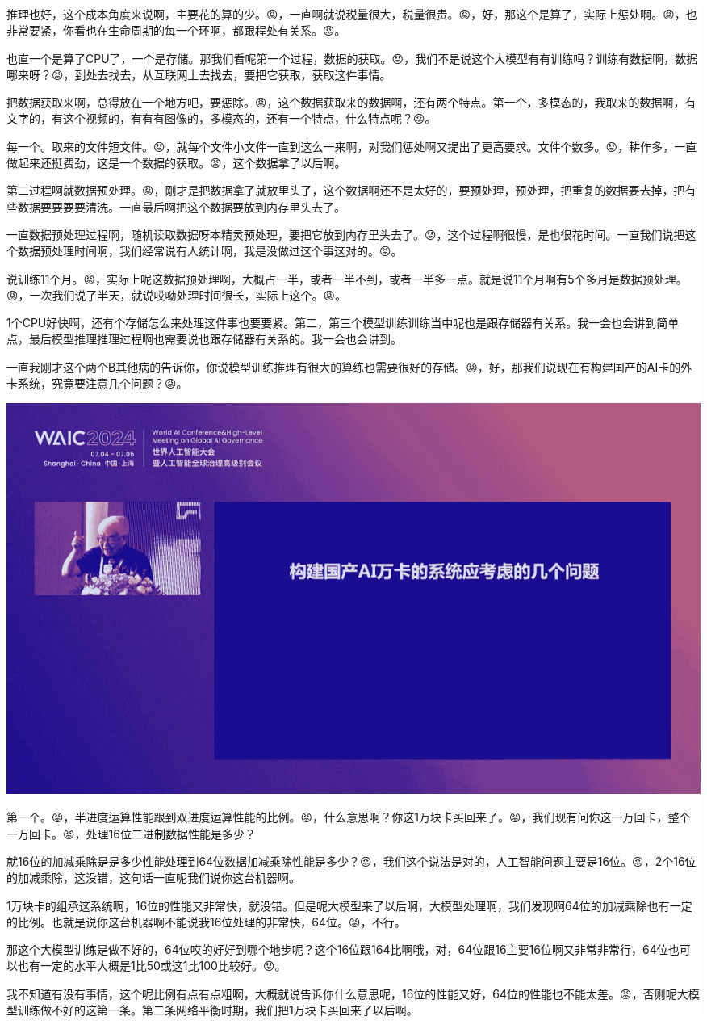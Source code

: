 推理也好，这个成本角度来说啊，主要花的算的少。😡，一直啊就说税量很大，税量很贵。😡，好，那这个是算了，实际上惩处啊。😡，也非常要紧，你看也在生命周期的每一个环啊，都跟程处有关系。😡。

也直一个是算了CPU了，一个是存储。那我们看呢第一个过程，数据的获取。😡，我们不是说这个大模型有有训练吗？训练有数据啊，数据哪来呀？😡，到处去找去，从互联网上去找去，要把它获取，获取这件事情。

把数据获取来啊，总得放在一个地方吧，要惩除。😡，这个数据获取来的数据啊，还有两个特点。第一个，多模态的，我取来的数据啊，有文字的，有这个视频的，有有有图像的，多模态的，还有一个特点，什么特点呢？😡。

每一个。取来的文件短文件。😡，就每个文件小文件一直到这么一来啊，对我们惩处啊又提出了更高要求。文件个数多。😡，耕作多，一直做起来还挺费劲，这是一个数据的获取。😡，这个数据拿了以后啊。

第二过程啊就数据预处理。😡，刚才是把数据拿了就放里头了，这个数据啊还不是太好的，要预处理，预处理，把重复的数据要去掉，把有些数据要要要要清洗。一直最后啊把这个数据要放到内存里头去了。

一直数据预处理过程啊，随机读取数据呀本精灵预处理，要把它放到内存里头去了。😡，这个过程啊很慢，是也很花时间。一直我们说把这个数据预处理时间啊，我们经常说有人统计啊，我是没做过这个事这对的。😡。

说训练11个月。😡，实际上呢这数据预处理啊，大概占一半，或者一半不到，或者一半多一点。就是说11个月啊有5个多月是数据预处理。😡，一次我们说了半天，就说哎呦处理时间很长，实际上这个。😡。

1个CPU好快啊，还有个存储怎么来处理这件事也要要紧。第二，第三个模型训练训练当中呢也是跟存储器有关系。我一会也会讲到简单点，最后模型推理推理过程啊也需要说也跟存储器有关系的。我一会也会讲到。

一直我刚才这个两个B其他病的告诉你，你说模型训练推理有很大的算练也需要很好的存储。😡，好，那我们说现在有构建国产的AI卡的外卡系统，究竟要注意几个问题？😡。



![](img/9d2eb1b7f98bea3b21e9a02150bf24f4_3.png)

第一个。😡，半进度运算性能跟到双进度运算性能的比例。😡，什么意思啊？你这1万块卡买回来了。😡，我们现有问你这一万回卡，整个一万回卡。😡，处理16位二进制数据性能是多少？

就16位的加减乘除是是多少性能处理到64位数据加减乘除性能是多少？😡，我们这个说法是对的，人工智能问题主要是16位。😡，2个16位的加减乘除，这没错，这句话一直呢我们说你这台机器啊。

1万块卡的组承这系统啊，16位的性能又非常快，就没错。但是呢大模型来了以后啊，大模型处理啊，我们发现啊64位的加减乘除也有一定的比例。也就是说你这台机器啊不能说我16位处理的非常快，64位。😡，不行。

那这个大模型训练是做不好的，64位哎的好好到哪个地步呢？这个16位跟164比啊哦，对，64位跟16主要16位啊又非常非常行，64位也可以也有一定的水平大概是1比50或这1比100比较好。😡。

我不知道有没有事情，这个呢比例有点有点粗啊，大概就说告诉你什么意思呢，16位的性能又好，64位的性能也不能太差。😡，否则呢大模型训练做不好的这第一条。第二条网络平衡时期，我们把1万块卡买回来了以后啊。
